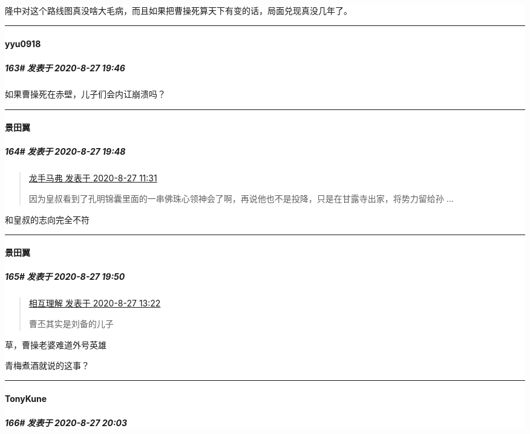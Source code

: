 
隆中对这个路线图真没啥大毛病，而且如果把曹操死算天下有变的话，局面兑现真没几年了。







-----

####  yyu0918  
##### 163#       发表于 2020-8-27 19:46




如果曹操死在赤壁，儿子们会内讧崩溃吗？







-----

####  景田翼  
##### 164#       发表于 2020-8-27 19:48



<blockquote><a href="httphttps://bbs.saraba1st.com/2b/forum.php?mod=redirect&amp;goto=findpost&amp;pid=48563659&amp;ptid=1956477" target="_blank">龙手马弗 发表于 2020-8-27 11:31</a>

因为皇叔看到了孔明锦囊里面的一串佛珠心领神会了啊，再说他也不是投降，只是在甘露寺出家，将势力留给孙 ...</blockquote>
和皇叔的志向完全不符







-----

####  景田翼  
##### 165#       发表于 2020-8-27 19:50



<blockquote><a href="httphttps://bbs.saraba1st.com/2b/forum.php?mod=redirect&amp;goto=findpost&amp;pid=48564854&amp;ptid=1956477" target="_blank">相互理解 发表于 2020-8-27 13:22</a>

曹丕其实是刘备的儿子</blockquote>
草，曹操老婆难道外号英雄

青梅煮酒就说的这事？







-----

####  TonyKune  
##### 166#       发表于 2020-8-27 20:03
